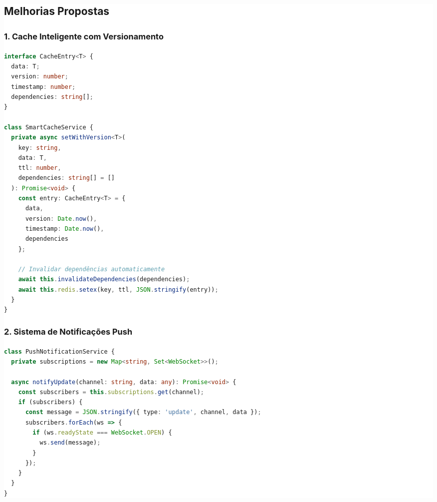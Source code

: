 ## Melhorias Propostas

### 1. Cache Inteligente com Versionamento

```typescript
interface CacheEntry<T> {
  data: T;
  version: number;
  timestamp: number;
  dependencies: string[];
}

class SmartCacheService {
  private async setWithVersion<T>(
    key: string, 
    data: T, 
    ttl: number,
    dependencies: string[] = []
  ): Promise<void> {
    const entry: CacheEntry<T> = {
      data,
      version: Date.now(),
      timestamp: Date.now(),
      dependencies
    };
    
    // Invalidar dependências automaticamente
    await this.invalidateDependencies(dependencies);
    await this.redis.setex(key, ttl, JSON.stringify(entry));
  }
}
```

### 2. Sistema de Notificações Push

```typescript
class PushNotificationService {
  private subscriptions = new Map<string, Set<WebSocket>>();
  
  async notifyUpdate(channel: string, data: any): Promise<void> {
    const subscribers = this.subscriptions.get(channel);
    if (subscribers) {
      const message = JSON.stringify({ type: 'update', channel, data });
      subscribers.forEach(ws => {
        if (ws.readyState === WebSocket.OPEN) {
          ws.send(message);
        }
      });
    }
  }
}
```
